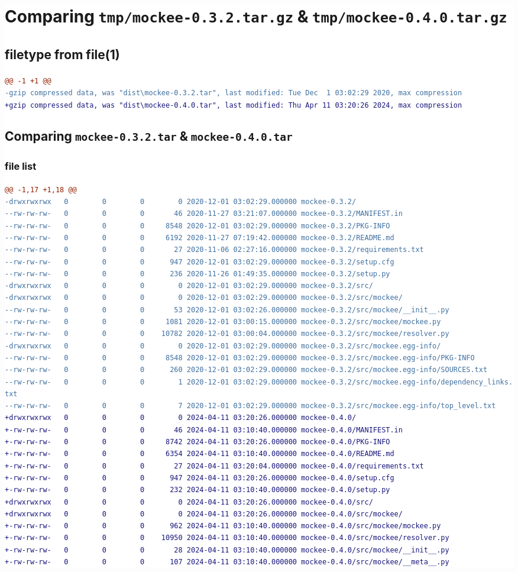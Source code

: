 # Comparing `tmp/mockee-0.3.2.tar.gz` & `tmp/mockee-0.4.0.tar.gz`

## filetype from file(1)

```diff
@@ -1 +1 @@
-gzip compressed data, was "dist\mockee-0.3.2.tar", last modified: Tue Dec  1 03:02:29 2020, max compression
+gzip compressed data, was "dist\mockee-0.4.0.tar", last modified: Thu Apr 11 03:20:26 2024, max compression
```

## Comparing `mockee-0.3.2.tar` & `mockee-0.4.0.tar`

### file list

```diff
@@ -1,17 +1,18 @@
-drwxrwxrwx   0        0        0        0 2020-12-01 03:02:29.000000 mockee-0.3.2/
--rw-rw-rw-   0        0        0       46 2020-11-27 03:21:07.000000 mockee-0.3.2/MANIFEST.in
--rw-rw-rw-   0        0        0     8548 2020-12-01 03:02:29.000000 mockee-0.3.2/PKG-INFO
--rw-rw-rw-   0        0        0     6192 2020-11-27 07:19:42.000000 mockee-0.3.2/README.md
--rw-rw-rw-   0        0        0       27 2020-11-06 02:27:16.000000 mockee-0.3.2/requirements.txt
--rw-rw-rw-   0        0        0      947 2020-12-01 03:02:29.000000 mockee-0.3.2/setup.cfg
--rw-rw-rw-   0        0        0      236 2020-11-26 01:49:35.000000 mockee-0.3.2/setup.py
-drwxrwxrwx   0        0        0        0 2020-12-01 03:02:29.000000 mockee-0.3.2/src/
-drwxrwxrwx   0        0        0        0 2020-12-01 03:02:29.000000 mockee-0.3.2/src/mockee/
--rw-rw-rw-   0        0        0       53 2020-12-01 03:02:26.000000 mockee-0.3.2/src/mockee/__init__.py
--rw-rw-rw-   0        0        0     1081 2020-12-01 03:00:15.000000 mockee-0.3.2/src/mockee/mockee.py
--rw-rw-rw-   0        0        0    10782 2020-12-01 03:00:04.000000 mockee-0.3.2/src/mockee/resolver.py
-drwxrwxrwx   0        0        0        0 2020-12-01 03:02:29.000000 mockee-0.3.2/src/mockee.egg-info/
--rw-rw-rw-   0        0        0     8548 2020-12-01 03:02:29.000000 mockee-0.3.2/src/mockee.egg-info/PKG-INFO
--rw-rw-rw-   0        0        0      260 2020-12-01 03:02:29.000000 mockee-0.3.2/src/mockee.egg-info/SOURCES.txt
--rw-rw-rw-   0        0        0        1 2020-12-01 03:02:29.000000 mockee-0.3.2/src/mockee.egg-info/dependency_links.txt
--rw-rw-rw-   0        0        0        7 2020-12-01 03:02:29.000000 mockee-0.3.2/src/mockee.egg-info/top_level.txt
+drwxrwxrwx   0        0        0        0 2024-04-11 03:20:26.000000 mockee-0.4.0/
+-rw-rw-rw-   0        0        0       46 2024-04-11 03:10:40.000000 mockee-0.4.0/MANIFEST.in
+-rw-rw-rw-   0        0        0     8742 2024-04-11 03:20:26.000000 mockee-0.4.0/PKG-INFO
+-rw-rw-rw-   0        0        0     6354 2024-04-11 03:10:40.000000 mockee-0.4.0/README.md
+-rw-rw-rw-   0        0        0       27 2024-04-11 03:20:04.000000 mockee-0.4.0/requirements.txt
+-rw-rw-rw-   0        0        0      947 2024-04-11 03:20:26.000000 mockee-0.4.0/setup.cfg
+-rw-rw-rw-   0        0        0      232 2024-04-11 03:10:40.000000 mockee-0.4.0/setup.py
+drwxrwxrwx   0        0        0        0 2024-04-11 03:20:26.000000 mockee-0.4.0/src/
+drwxrwxrwx   0        0        0        0 2024-04-11 03:20:26.000000 mockee-0.4.0/src/mockee/
+-rw-rw-rw-   0        0        0      962 2024-04-11 03:10:40.000000 mockee-0.4.0/src/mockee/mockee.py
+-rw-rw-rw-   0        0        0    10950 2024-04-11 03:10:40.000000 mockee-0.4.0/src/mockee/resolver.py
+-rw-rw-rw-   0        0        0       28 2024-04-11 03:10:40.000000 mockee-0.4.0/src/mockee/__init__.py
+-rw-rw-rw-   0        0        0      107 2024-04-11 03:10:40.000000 mockee-0.4.0/src/mockee/__meta__.py
```